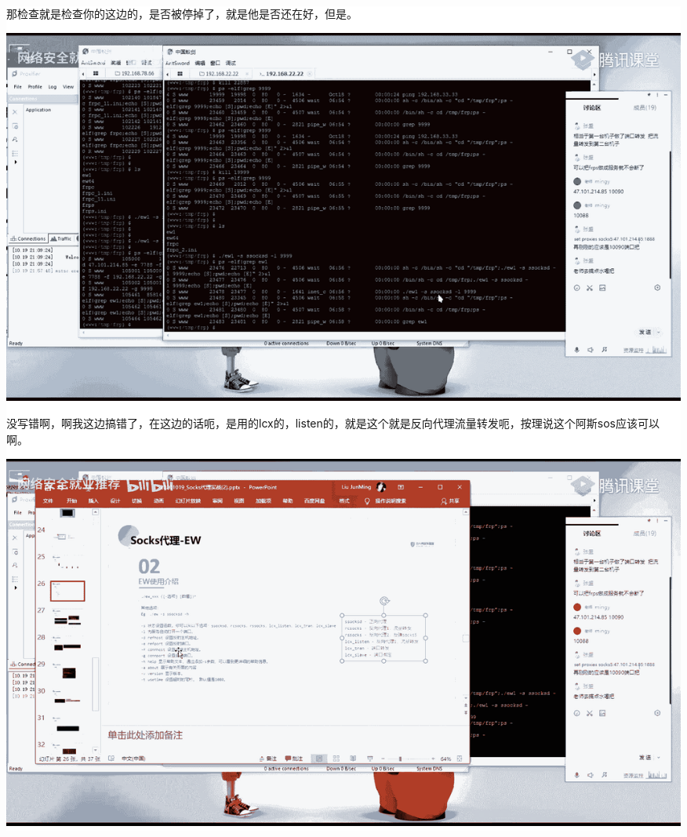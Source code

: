 那检查就是检查你的这边的，是否被停掉了，就是他是否还在好，但是。

![](img/12cb874deb47a3385876cf1f86ea2700_211.png)

没写错啊，啊我这边搞错了，在这边的话呃，是用的lcx的，listen的，就是这个就是反向代理流量转发呃，按理说这个阿斯sos应该可以啊。



![](img/12cb874deb47a3385876cf1f86ea2700_213.png)
